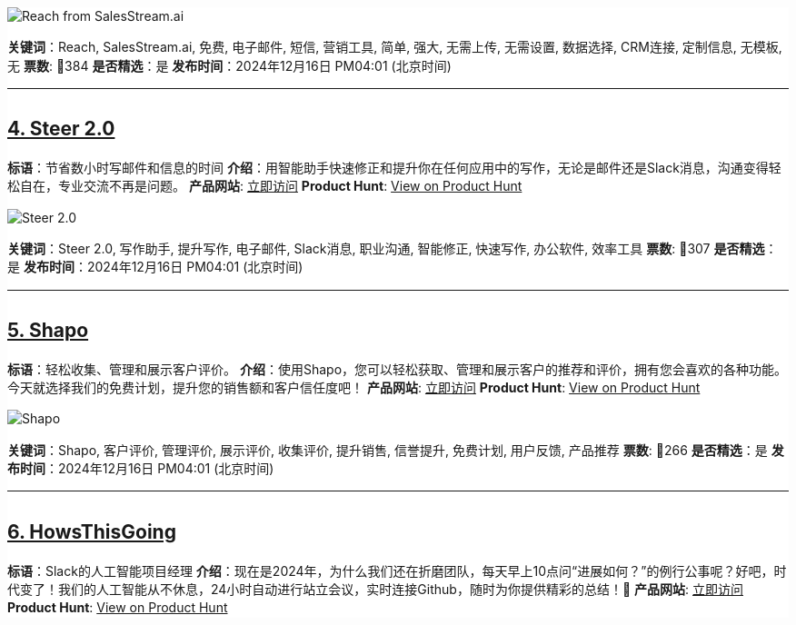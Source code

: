 ![Reach from SalesStream.ai](https://ph-files.imgix.net/ce4cb351-1d63-487f-a695-2645018bfb98.png?auto=format&fit=crop&frame=1&h=512&w=1024)

**关键词**：Reach, SalesStream.ai, 免费, 电子邮件, 短信, 营销工具, 简单, 强大, 无需上传, 无需设置, 数据选择, CRM连接, 定制信息, 无模板, 无
**票数**: 🔺384
**是否精选**：是
**发布时间**：2024年12月16日 PM04:01 (北京时间)

---

## [4. Steer 2.0](https://www.producthunt.com/posts/steer-2-0?utm_campaign=producthunt-api&utm_medium=api-v2&utm_source=Application%3A+daily+ph+%28ID%3A+133301%29)
**标语**：节省数小时写邮件和信息的时间
**介绍**：用智能助手快速修正和提升你在任何应用中的写作，无论是邮件还是Slack消息，沟通变得轻松自在，专业交流不再是问题。
**产品网站**: [立即访问](https://www.producthunt.com/r/NI666XWBDK2DHG?utm_campaign=producthunt-api&utm_medium=api-v2&utm_source=Application%3A+daily+ph+%28ID%3A+133301%29)
**Product Hunt**: [View on Product Hunt](https://www.producthunt.com/posts/steer-2-0?utm_campaign=producthunt-api&utm_medium=api-v2&utm_source=Application%3A+daily+ph+%28ID%3A+133301%29)

![Steer 2.0](https://ph-files.imgix.net/16943066-9725-4f6f-9562-befa26b68a92.png?auto=format&fit=crop&frame=1&h=512&w=1024)

**关键词**：Steer 2.0, 写作助手, 提升写作, 电子邮件, Slack消息, 职业沟通, 智能修正, 快速写作, 办公软件, 效率工具
**票数**: 🔺307
**是否精选**：是
**发布时间**：2024年12月16日 PM04:01 (北京时间)

---

## [5. Shapo](https://www.producthunt.com/posts/shapo?utm_campaign=producthunt-api&utm_medium=api-v2&utm_source=Application%3A+daily+ph+%28ID%3A+133301%29)
**标语**：轻松收集、管理和展示客户评价。
**介绍**：使用Shapo，您可以轻松获取、管理和展示客户的推荐和评价，拥有您会喜欢的各种功能。今天就选择我们的免费计划，提升您的销售额和客户信任度吧！
**产品网站**: [立即访问](https://www.producthunt.com/r/6TOI4N4JDT6NOS?utm_campaign=producthunt-api&utm_medium=api-v2&utm_source=Application%3A+daily+ph+%28ID%3A+133301%29)
**Product Hunt**: [View on Product Hunt](https://www.producthunt.com/posts/shapo?utm_campaign=producthunt-api&utm_medium=api-v2&utm_source=Application%3A+daily+ph+%28ID%3A+133301%29)

![Shapo](https://ph-files.imgix.net/3c4d4fbe-0a55-4471-a9a7-782edc2fb958.png?auto=format&fit=crop&frame=1&h=512&w=1024)

**关键词**：Shapo, 客户评价, 管理评价, 展示评价, 收集评价, 提升销售, 信誉提升, 免费计划, 用户反馈, 产品推荐
**票数**: 🔺266
**是否精选**：是
**发布时间**：2024年12月16日 PM04:01 (北京时间)

---

## [6. HowsThisGoing](https://www.producthunt.com/posts/howsthisgoing?utm_campaign=producthunt-api&utm_medium=api-v2&utm_source=Application%3A+daily+ph+%28ID%3A+133301%29)
**标语**：Slack的人工智能项目经理
**介绍**：现在是2024年，为什么我们还在折磨团队，每天早上10点问“进展如何？”的例行公事呢？好吧，时代变了！我们的人工智能从不休息，24小时自动进行站立会议，实时连接Github，随时为你提供精彩的总结！🤯
**产品网站**: [立即访问](https://www.producthunt.com/r/TFJY4TVYD34ADY?utm_campaign=producthunt-api&utm_medium=api-v2&utm_source=Application%3A+daily+ph+%28ID%3A+133301%29)
**Product Hunt**: [View on Product Hunt](https://www.producthunt.com/posts/howsthisgoing?utm_campaign=producthunt-api&utm_medium=api-v2&utm_source=Application%3A+daily+ph+%28ID%3A+133301%29)
